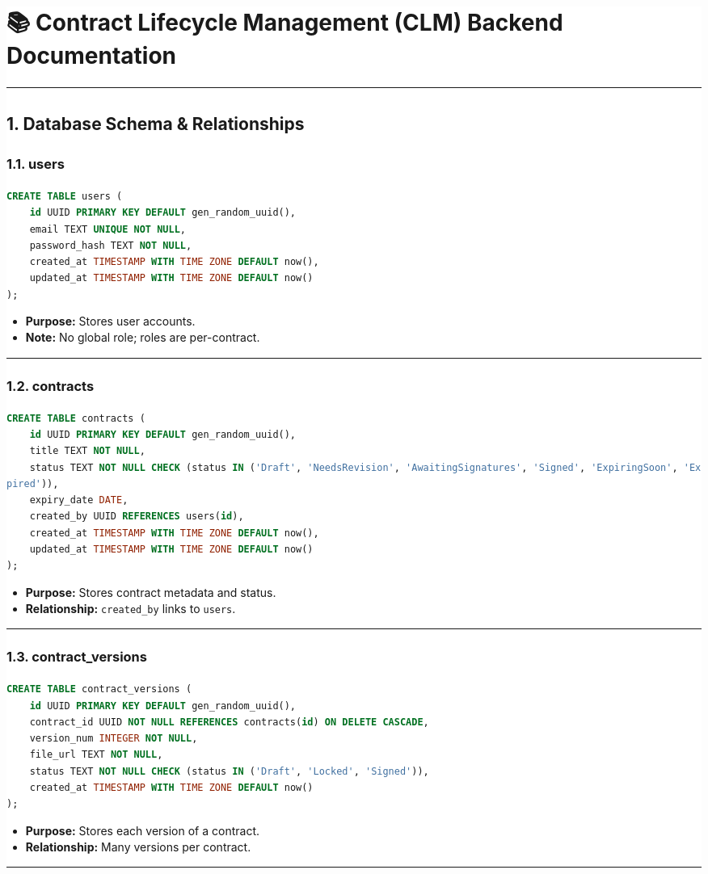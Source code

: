 # 📚 Contract Lifecycle Management (CLM) Backend Documentation

---

## 1. Database Schema & Relationships

### 1.1. users

```sql
CREATE TABLE users (
    id UUID PRIMARY KEY DEFAULT gen_random_uuid(),
    email TEXT UNIQUE NOT NULL,
    password_hash TEXT NOT NULL,
    created_at TIMESTAMP WITH TIME ZONE DEFAULT now(),
    updated_at TIMESTAMP WITH TIME ZONE DEFAULT now()
);
```
- **Purpose:** Stores user accounts.
- **Note:** No global role; roles are per-contract.

---

### 1.2. contracts

```sql
CREATE TABLE contracts (
    id UUID PRIMARY KEY DEFAULT gen_random_uuid(),
    title TEXT NOT NULL,
    status TEXT NOT NULL CHECK (status IN ('Draft', 'NeedsRevision', 'AwaitingSignatures', 'Signed', 'ExpiringSoon', 'Expired')),
    expiry_date DATE,
    created_by UUID REFERENCES users(id),
    created_at TIMESTAMP WITH TIME ZONE DEFAULT now(),
    updated_at TIMESTAMP WITH TIME ZONE DEFAULT now()
);
```
- **Purpose:** Stores contract metadata and status.
- **Relationship:** `created_by` links to `users`.

---

### 1.3. contract_versions

```sql
CREATE TABLE contract_versions (
    id UUID PRIMARY KEY DEFAULT gen_random_uuid(),
    contract_id UUID NOT NULL REFERENCES contracts(id) ON DELETE CASCADE,
    version_num INTEGER NOT NULL,
    file_url TEXT NOT NULL,
    status TEXT NOT NULL CHECK (status IN ('Draft', 'Locked', 'Signed')),
    created_at TIMESTAMP WITH TIME ZONE DEFAULT now()
);
```
- **Purpose:** Stores each version of a contract.
- **Relationship:** Many versions per contract.

---